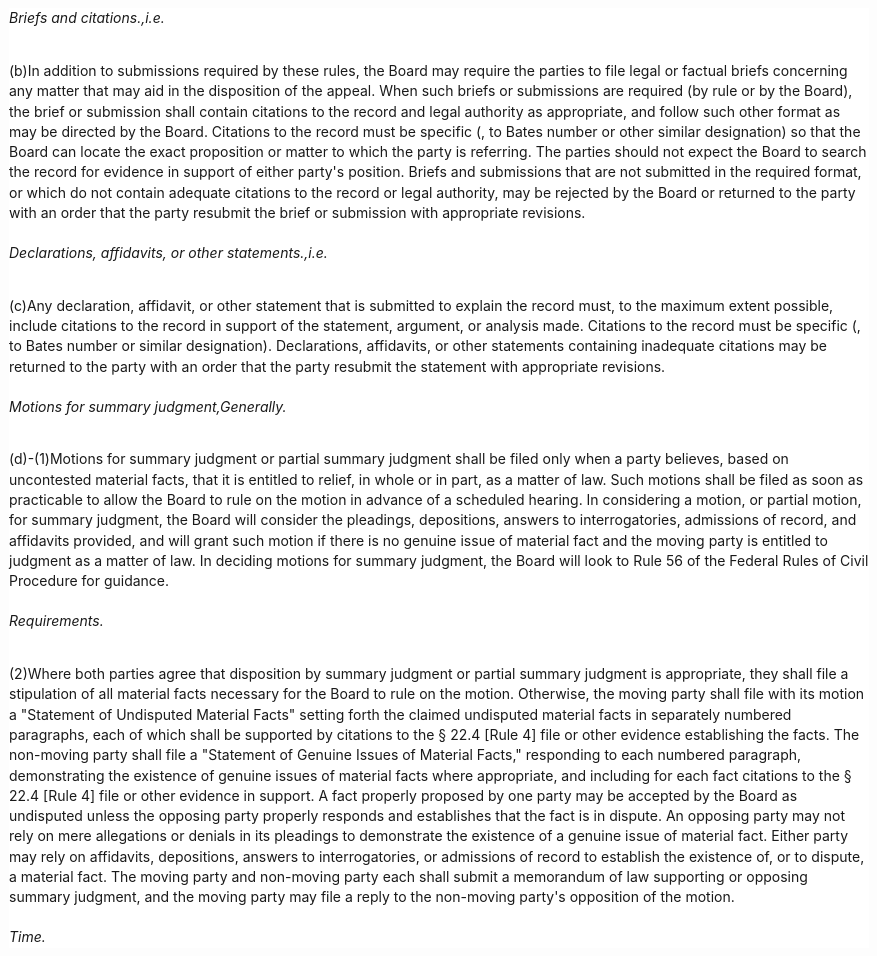 ###### Briefs and citations.,i.e.

(b)In addition to submissions required by these rules, the Board may require the parties to file legal or factual briefs concerning any matter that may aid in the disposition of the appeal. When such briefs or submissions are required (by rule or by the Board), the brief or submission shall contain citations to the record and legal authority as appropriate, and follow such other format as may be directed by the Board. Citations to the record must be specific (, to Bates number or other similar designation) so that the Board can locate the exact proposition or matter to which the party is referring. The parties should not expect the Board to search the record for evidence in support of either party's position. Briefs and submissions that are not submitted in the required format, or which do not contain adequate citations to the record or legal authority, may be rejected by the Board or returned to the party with an order that the party resubmit the brief or submission with appropriate revisions.

###### Declarations, affidavits, or other statements.,i.e.

(c)Any declaration, affidavit, or other statement that is submitted to explain the record must, to the maximum extent possible, include citations to the record in support of the statement, argument, or analysis made. Citations to the record must be specific (, to Bates number or similar designation). Declarations, affidavits, or other statements containing inadequate citations may be returned to the party with an order that the party resubmit the statement with appropriate revisions.

###### Motions for summary judgment,Generally.

(d)-(1)Motions for summary judgment or partial summary judgment shall be filed only when a party believes, based on uncontested material facts, that it is entitled to relief, in whole or in part, as a matter of law. Such motions shall be filed as soon as practicable to allow the Board to rule on the motion in advance of a scheduled hearing. In considering a motion, or partial motion, for summary judgment, the Board will consider the pleadings, depositions, answers to interrogatories, admissions of record, and affidavits provided, and will grant such motion if there is no genuine issue of material fact and the moving party is entitled to judgment as a matter of law. In deciding motions for summary judgment, the Board will look to Rule 56 of the Federal Rules of Civil Procedure for guidance.

###### Requirements.

(2)Where both parties agree that disposition by summary judgment or partial summary judgment is appropriate, they shall file a stipulation of all material facts necessary for the Board to rule on the motion. Otherwise, the moving party shall file with its motion a "Statement of Undisputed Material Facts" setting forth the claimed undisputed material facts in separately numbered paragraphs, each of which shall be supported by citations to the § 22.4 [Rule 4] file or other evidence establishing the facts. The non-moving party shall file a "Statement of Genuine Issues of Material Facts," responding to each numbered paragraph, demonstrating the existence of genuine issues of material facts where appropriate, and including for each fact citations to the § 22.4 [Rule 4] file or other evidence in support. A fact properly proposed by one party may be accepted by the Board as undisputed unless the opposing party properly responds and establishes that the fact is in dispute. An opposing party may not rely on mere allegations or denials in its pleadings to demonstrate the existence of a genuine issue of material fact. Either party may rely on affidavits, depositions, answers to interrogatories, or admissions of record to establish the existence of, or to dispute, a material fact. The moving party and non-moving party each shall submit a memorandum of law supporting or opposing summary judgment, and the moving party may file a reply to the non-moving party's opposition of the motion.

###### Time.
